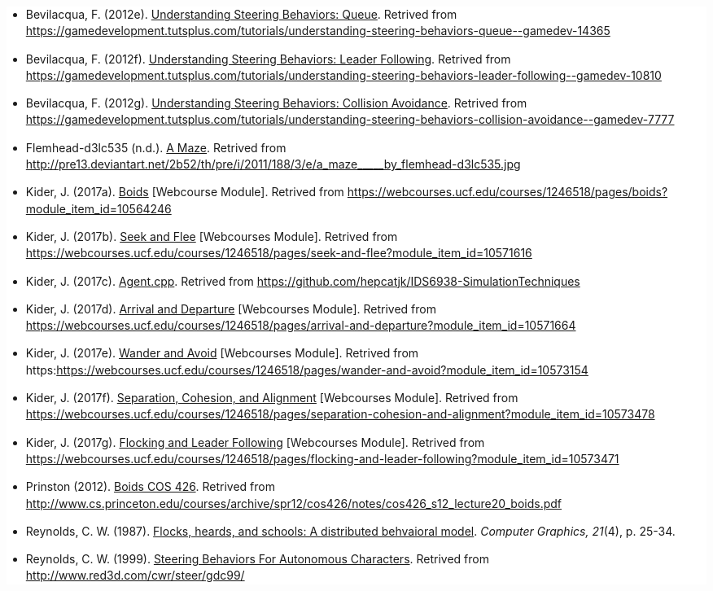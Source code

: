 * Bevilacqua, F. (2012e). [Understanding Steering Behaviors: Queue](https://gamedevelopment.tutsplus.com/tutorials/understanding-steering-behaviors-queue--gamedev-14365). Retrived from https://gamedevelopment.tutsplus.com/tutorials/understanding-steering-behaviors-queue--gamedev-14365

* Bevilacqua, F. (2012f). [Understanding Steering Behaviors: Leader Following](https://gamedevelopment.tutsplus.com/tutorials/understanding-steering-behaviors-leader-following--gamedev-10810). Retrived from https://gamedevelopment.tutsplus.com/tutorials/understanding-steering-behaviors-leader-following--gamedev-10810

* Bevilacqua, F. (2012g). [Understanding Steering Behaviors: Collision Avoidance](https://gamedevelopment.tutsplus.com/tutorials/understanding-steering-behaviors-collision-avoidance--gamedev-7777). Retrived from https://gamedevelopment.tutsplus.com/tutorials/understanding-steering-behaviors-collision-avoidance--gamedev-7777

* Flemhead-d3lc535 (n.d.). [A Maze](http://pre13.deviantart.net/2b52/th/pre/i/2011/188/3/e/a_maze_____by_flemhead-d3lc535.jpg). Retrived from http://pre13.deviantart.net/2b52/th/pre/i/2011/188/3/e/a_maze_____by_flemhead-d3lc535.jpg

* Kider, J. (2017a). [Boids](https://webcourses.ucf.edu/courses/1246518/pages/boids?module_item_id=10564246) [Webcourse Module]. Retrived from https://webcourses.ucf.edu/courses/1246518/pages/boids?module_item_id=10564246

* Kider, J. (2017b). [Seek and Flee](https://webcourses.ucf.edu/courses/1246518/pages/seek-and-flee?module_item_id=10571616) [Webcourses Module]. Retrived from https://webcourses.ucf.edu/courses/1246518/pages/seek-and-flee?module_item_id=10571616

* Kider, J. (2017c). [Agent.cpp](https://github.com/hepcatjk/IDS6938-SimulationTechniques). Retrived from https://github.com/hepcatjk/IDS6938-SimulationTechniques

* Kider, J. (2017d). [Arrival and Departure](https://webcourses.ucf.edu/courses/1246518/pages/arrival-and-departure?module_item_id=10571664) [Webcourses Module]. Retrived from https://webcourses.ucf.edu/courses/1246518/pages/arrival-and-departure?module_item_id=10571664

* Kider, J. (2017e). [Wander and Avoid](https://webcourses.ucf.edu/courses/1246518/pages/wander-and-avoid?module_item_id=10573154) [Webcourses Module]. Retrived from https:https://webcourses.ucf.edu/courses/1246518/pages/wander-and-avoid?module_item_id=10573154

* Kider, J. (2017f). [Separation, Cohesion, and Alignment](https://webcourses.ucf.edu/courses/1246518/pages/separation-cohesion-and-alignment?module_item_id=10573478) [Webcourses Module]. Retrived from https://webcourses.ucf.edu/courses/1246518/pages/separation-cohesion-and-alignment?module_item_id=10573478

* Kider, J. (2017g). [Flocking and Leader Following](https://webcourses.ucf.edu/courses/1246518/pages/flocking-and-leader-following?module_item_id=10573471) [Webcourses Module]. Retrived from https://webcourses.ucf.edu/courses/1246518/pages/flocking-and-leader-following?module_item_id=10573471

* Prinston (2012). [Boids COS 426](http://www.cs.princeton.edu/courses/archive/spr12/cos426/notes/cos426_s12_lecture20_boids.pdf). Retrived from http://www.cs.princeton.edu/courses/archive/spr12/cos426/notes/cos426_s12_lecture20_boids.pdf

* Reynolds, C. W. (1987). [Flocks, heards, and schools: A distributed behvaioral model](http://delivery.acm.org/10.1145/40000/37406/p25-reynolds.pdf?ip=132.170.253.255&id=37406&acc=ACTIVE%20SERVICE&key=5CC3CBFF4617FD07%2E2826F4AA9CF74935%2E4D4702B0C3E38B35%2E4D4702B0C3E38B35&CFID=752717236&CFTOKEN=59149052&__acm__=1492607460_82307315c3d46cd16890ecb2213f02db). *Computer Graphics, 21*(4), p. 25-34.

* Reynolds, C. W. (1999). [Steering Behaviors For Autonomous Characters](http://www.red3d.com/cwr/steer/gdc99/). Retrived from http://www.red3d.com/cwr/steer/gdc99/
